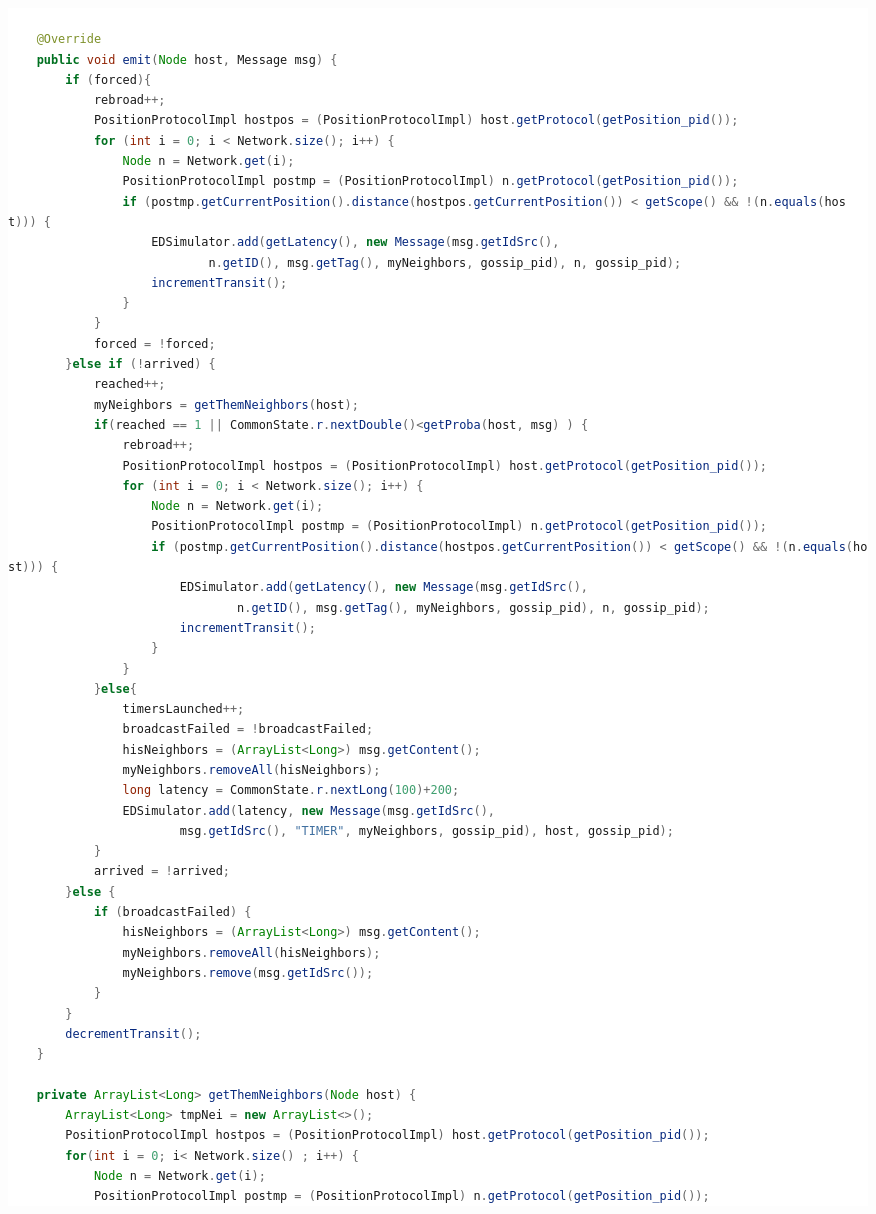 ```java

    @Override
    public void emit(Node host, Message msg) {
        if (forced){
            rebroad++;
            PositionProtocolImpl hostpos = (PositionProtocolImpl) host.getProtocol(getPosition_pid());
            for (int i = 0; i < Network.size(); i++) {
                Node n = Network.get(i);
                PositionProtocolImpl postmp = (PositionProtocolImpl) n.getProtocol(getPosition_pid());
                if (postmp.getCurrentPosition().distance(hostpos.getCurrentPosition()) < getScope() && !(n.equals(host))) {
                    EDSimulator.add(getLatency(), new Message(msg.getIdSrc(),
                            n.getID(), msg.getTag(), myNeighbors, gossip_pid), n, gossip_pid);
                    incrementTransit();
                }
            }
            forced = !forced;
        }else if (!arrived) {
            reached++;
            myNeighbors = getThemNeighbors(host);
            if(reached == 1 || CommonState.r.nextDouble()<getProba(host, msg) ) {
                rebroad++;
                PositionProtocolImpl hostpos = (PositionProtocolImpl) host.getProtocol(getPosition_pid());
                for (int i = 0; i < Network.size(); i++) {
                    Node n = Network.get(i);
                    PositionProtocolImpl postmp = (PositionProtocolImpl) n.getProtocol(getPosition_pid());
                    if (postmp.getCurrentPosition().distance(hostpos.getCurrentPosition()) < getScope() && !(n.equals(host))) {
                        EDSimulator.add(getLatency(), new Message(msg.getIdSrc(),
                                n.getID(), msg.getTag(), myNeighbors, gossip_pid), n, gossip_pid);
                        incrementTransit();
                    }
                }
            }else{
                timersLaunched++;
                broadcastFailed = !broadcastFailed;
                hisNeighbors = (ArrayList<Long>) msg.getContent();
                myNeighbors.removeAll(hisNeighbors);
                long latency = CommonState.r.nextLong(100)+200;
                EDSimulator.add(latency, new Message(msg.getIdSrc(),
                        msg.getIdSrc(), "TIMER", myNeighbors, gossip_pid), host, gossip_pid);
            }
            arrived = !arrived;
        }else {
            if (broadcastFailed) {
                hisNeighbors = (ArrayList<Long>) msg.getContent();
                myNeighbors.removeAll(hisNeighbors);
                myNeighbors.remove(msg.getIdSrc());
            }
        }
        decrementTransit();
    }

    private ArrayList<Long> getThemNeighbors(Node host) {
        ArrayList<Long> tmpNei = new ArrayList<>();
        PositionProtocolImpl hostpos = (PositionProtocolImpl) host.getProtocol(getPosition_pid());
        for(int i = 0; i< Network.size() ; i++) {
            Node n = Network.get(i);
            PositionProtocolImpl postmp = (PositionProtocolImpl) n.getProtocol(getPosition_pid());
```